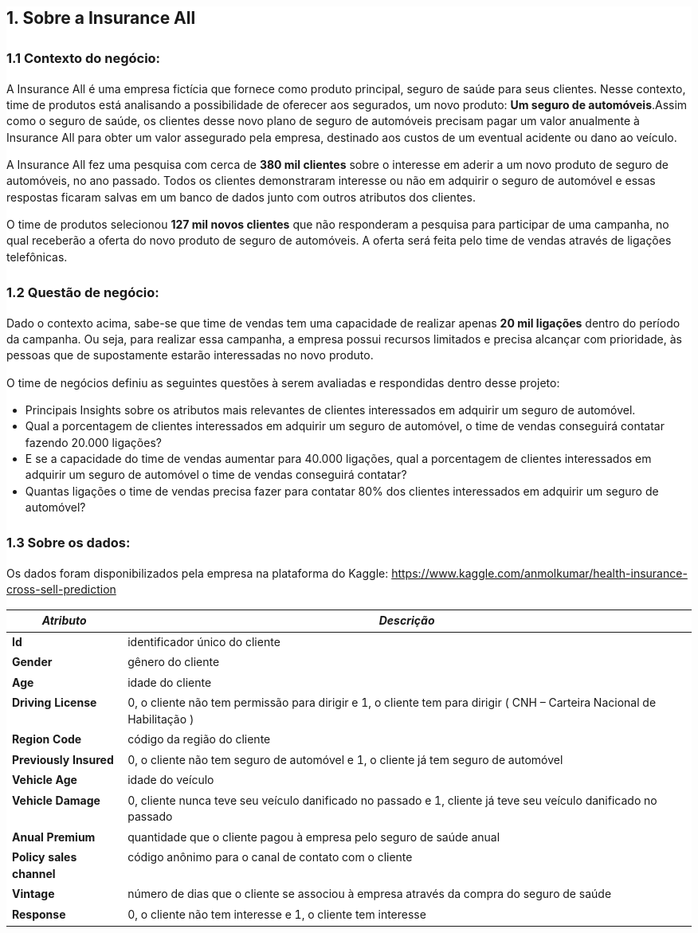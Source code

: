 ## 1. Sobre a Insurance All

### 1.1 Contexto do negócio:

A Insurance All é uma empresa fictícia que fornece como produto principal, seguro de saúde para seus clientes. Nesse contexto, time de produtos está analisando a possibilidade de oferecer aos segurados, um novo produto: __Um seguro de automóveis__.Assim como o seguro de saúde, os clientes desse novo plano de seguro de automóveis precisam pagar um valor anualmente à Insurance All para obter um valor assegurado pela empresa, destinado aos custos de um eventual acidente ou dano ao veículo.

A Insurance All fez uma pesquisa com cerca de __380 mil clientes__ sobre o interesse em aderir a um novo produto de seguro de automóveis, no ano passado. Todos os clientes demonstraram interesse ou não em adquirir o seguro de automóvel e essas respostas ficaram salvas em um banco de dados junto com outros atributos dos clientes.

O time de produtos selecionou __127 mil novos clientes__ que não responderam a pesquisa para participar de uma campanha, no qual receberão a oferta do novo produto de seguro de automóveis. A oferta será feita pelo time de vendas através de ligações telefônicas.

### 1.2 Questão de negócio:

Dado o contexto acima, sabe-se que time de vendas tem uma capacidade de realizar apenas __20 mil ligações__ dentro do período da campanha. Ou seja, para realizar essa campanha, a empresa possui recursos limitados e precisa alcançar com prioridade, às pessoas que de supostamente estarão interessadas no novo produto.

O time de negócios definiu as seguintes questões à serem avaliadas e respondidas dentro desse projeto:

- Principais Insights sobre os atributos mais relevantes de clientes interessados em adquirir um seguro de automóvel.
- Qual a porcentagem de clientes interessados em adquirir um seguro de automóvel, o time de vendas conseguirá contatar fazendo 20.000 ligações?
- E se a capacidade do time de vendas aumentar para 40.000 ligações, qual a porcentagem de clientes interessados em adquirir um seguro de automóvel o time de vendas conseguirá contatar? 
- Quantas ligações o time de vendas precisa fazer para contatar 80% dos clientes interessados em adquirir um seguro de automóvel? 

### 1.3 Sobre os dados:

Os dados foram disponibilizados pela empresa na plataforma do Kaggle: https://www.kaggle.com/anmolkumar/health-insurance-cross-sell-prediction

|***Atributo*** | ***Descrição*** |
| -------- | --------- |
|**Id** | identificador único do cliente |
|**Gender** | gênero do cliente |
|**Age** | idade do cliente |
|**Driving License** |  0, o cliente não tem permissão para dirigir e 1, o cliente tem para dirigir ( CNH – Carteira Nacional de Habilitação ) |
|**Region Code** | código da região do cliente |
|**Previously Insured** |  0, o cliente não tem seguro de automóvel e 1, o cliente já tem seguro de automóvel |
|**Vehicle Age** |  idade do veículo |
|**Vehicle Damage** | 0, cliente nunca teve seu veículo danificado no passado e 1, cliente já teve seu veículo danificado no passado | 
|**Anual Premium** | quantidade que o cliente pagou à empresa pelo seguro de saúde anual | 
|**Policy sales channel** |  código anônimo para o canal de contato com o cliente | 
|**Vintage** | número de dias que o cliente se associou à empresa através da compra do seguro de saúde | 
|**Response** | 0, o cliente não tem interesse e 1, o cliente tem interesse | 